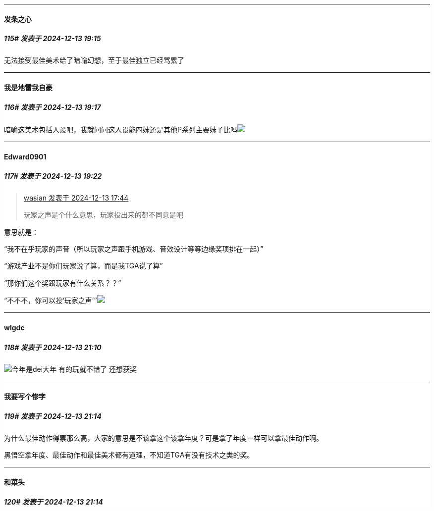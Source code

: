 
*****

####  发条之心  
##### 115#       发表于 2024-12-13 19:15

无法接受最佳美术给了暗喻幻想，至于最佳独立已经骂累了

*****

####  我是地雷我自豪  
##### 116#       发表于 2024-12-13 19:17

暗喻这美术包括人设吧，我就问问这人设能四妹还是其他P系列主要妹子比吗<img src="https://static.saraba1st.com/image/smiley/face2017/213.gif" referrerpolicy="no-referrer">

*****

####  Edward0901  
##### 117#       发表于 2024-12-13 19:22

<blockquote><a href="httphttps://bbs.saraba1st.com/2b/forum.php?mod=redirect&amp;goto=findpost&amp;pid=66918402&amp;ptid=2210365" target="_blank">wasian 发表于 2024-12-13 17:44</a>

玩家之声是个什么意思，玩家投出来的都不同意是吧</blockquote>
意思就是：

“我不在乎玩家的声音（所以玩家之声跟手机游戏、音效设计等等边缘奖项排在一起）”

“游戏产业不是你们玩家说了算，而是我TGA说了算”

“那你们这个奖跟玩家有什么关系？？”

“不不不，你可以投‘玩家之声’”<img src="https://static.saraba1st.com/image/smiley/face2017/049.png" referrerpolicy="no-referrer">


*****

####  wlgdc  
##### 118#       发表于 2024-12-13 21:10

<img src="https://static.saraba1st.com/image/smiley/face2017/049.png" referrerpolicy="no-referrer">今年是dei大年 有的玩就不错了 还想获奖


*****

####  我要写个惨字  
##### 119#       发表于 2024-12-13 21:14

为什么最佳动作得票那么高，大家的意思是不该拿这个该拿年度？可是拿了年度一样可以拿最佳动作啊。

黑悟空拿年度、最佳动作和最佳美术都有道理，不知道TGA有没有技术之类的奖。

*****

####  和菜头  
##### 120#       发表于 2024-12-13 21:14
